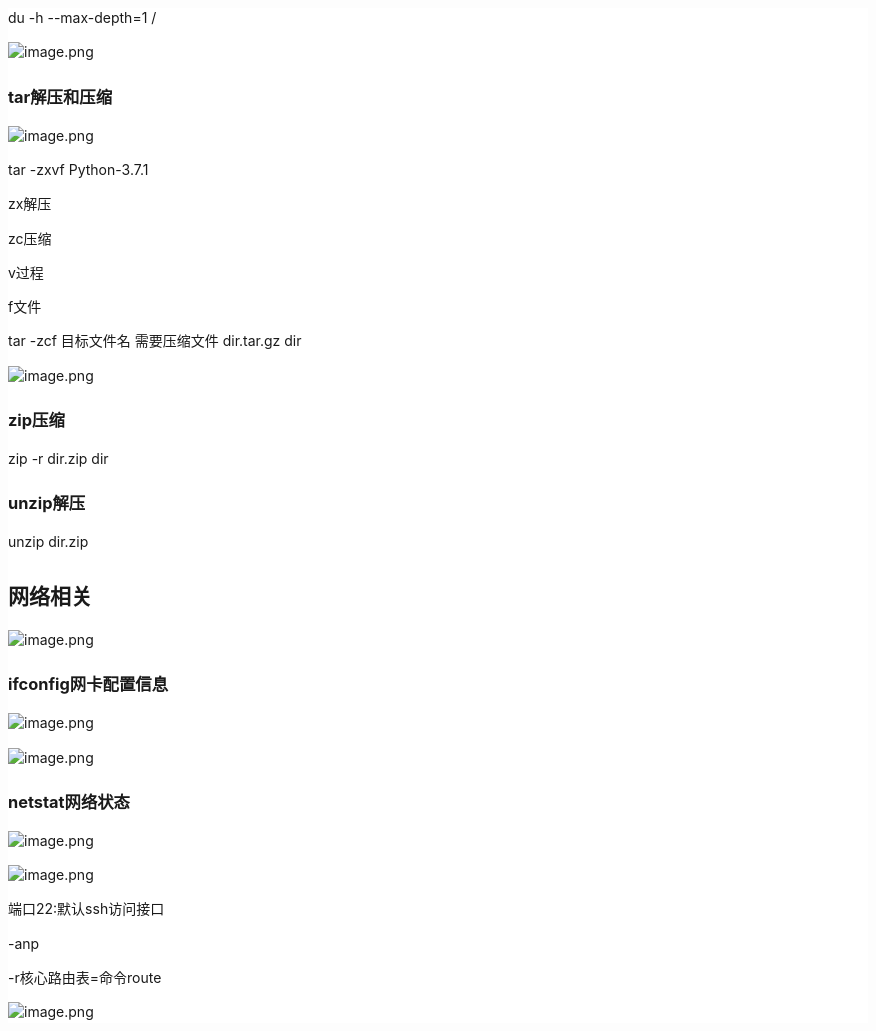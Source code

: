 du -h --max-depth=1 /

![image.png](https://b3logfile.com/siyuan/1629903953048/assets/image-20210928154729-ls21wo2.png)

### tar解压和压缩

![image.png](https://b3logfile.com/siyuan/1629903953048/assets/image-20210928155138-fxi7zul.png)

tar -zxvf Python-3.7.1

zx解压

zc压缩

v过程

f文件

tar -zcf 目标文件名 需要压缩文件 dir.tar.gz dir

![image.png](https://b3logfile.com/siyuan/1629903953048/assets/image-20210928155835-e4mc2b0.png)

### zip压缩

zip -r dir.zip dir

### unzip解压

unzip dir.zip

## 网络相关

![image.png](https://b3logfile.com/siyuan/1629903953048/assets/image-20210928160636-fo1me6s.png)

### ifconfig网卡配置信息

![image.png](https://b3logfile.com/siyuan/1629903953048/assets/image-20210928161212-ug0093j.png)

![image.png](https://b3logfile.com/siyuan/1629903953048/assets/image-20210928161332-bzxvlf2.png)

### netstat网络状态

![image.png](https://b3logfile.com/siyuan/1629903953048/assets/image-20210928161625-w3um1l3.png)

![image.png](https://b3logfile.com/siyuan/1629903953048/assets/image-20210928161757-14n0awy.png)

端口22:默认ssh访问接口

-anp

-r核心路由表=命令route

![image.png](https://b3logfile.com/siyuan/1629903953048/assets/image-20210928162000-cs6kudy.png)
